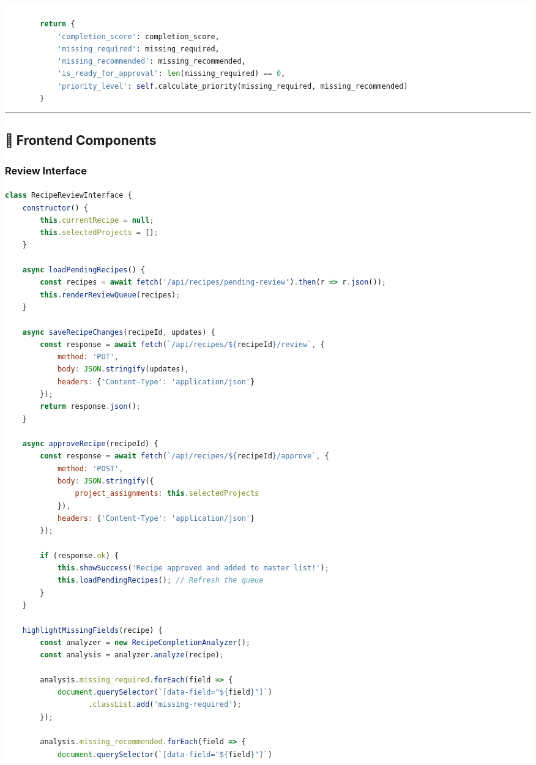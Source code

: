 ```python
        
        return {
            'completion_score': completion_score,
            'missing_required': missing_required,
            'missing_recommended': missing_recommended,
            'is_ready_for_approval': len(missing_required) == 0,
            'priority_level': self.calculate_priority(missing_required, missing_recommended)
        }
```

---

## 📱 Frontend Components

### **Review Interface**
```javascript
class RecipeReviewInterface {
    constructor() {
        this.currentRecipe = null;
        this.selectedProjects = [];
    }
    
    async loadPendingRecipes() {
        const recipes = await fetch('/api/recipes/pending-review').then(r => r.json());
        this.renderReviewQueue(recipes);
    }
    
    async saveRecipeChanges(recipeId, updates) {
        const response = await fetch(`/api/recipes/${recipeId}/review`, {
            method: 'PUT',
            body: JSON.stringify(updates),
            headers: {'Content-Type': 'application/json'}
        });
        return response.json();
    }
    
    async approveRecipe(recipeId) {
        const response = await fetch(`/api/recipes/${recipeId}/approve`, {
            method: 'POST',
            body: JSON.stringify({
                project_assignments: this.selectedProjects
            }),
            headers: {'Content-Type': 'application/json'}
        });
        
        if (response.ok) {
            this.showSuccess('Recipe approved and added to master list!');
            this.loadPendingRecipes(); // Refresh the queue
        }
    }
    
    highlightMissingFields(recipe) {
        const analyzer = new RecipeCompletionAnalyzer();
        const analysis = analyzer.analyze(recipe);
        
        analysis.missing_required.forEach(field => {
            document.querySelector(`[data-field="${field}"]`)
                   .classList.add('missing-required');
        });
        
        analysis.missing_recommended.forEach(field => {
            document.querySelector(`[data-field="${field}"]`)
```